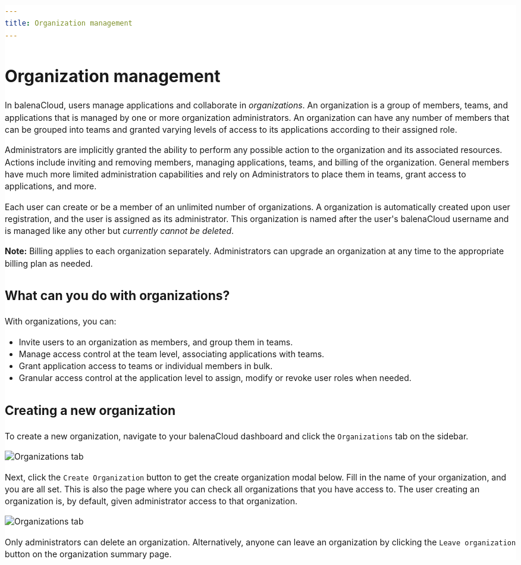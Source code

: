 ```yaml
---
title: Organization management
---
```


# Organization management

In balenaCloud, users manage applications and collaborate in _organizations_. An organization is a group of members, teams, and applications that is managed by one or more organization administrators. An organization can have any number of members that can be grouped into teams and granted varying levels of access to its applications according to their assigned role.

Administrators are implicitly granted the ability to perform any possible action to the organization and its associated resources. Actions include inviting and removing members, managing applications, teams, and billing of the organization. General members have much more limited administration capabilities and rely on Administrators to place them in teams, grant access to applications, and more.

Each user can create or be a member of an unlimited number of organizations. A organization is automatically created upon user registration, and the user is assigned as its administrator. This organization is named after the user's balenaCloud username and is managed like any other but *currently cannot be deleted*.

**Note:** Billing applies to each organization separately. Administrators can upgrade an organization at any time to the appropriate billing plan as needed.

## What can you do with organizations?

With organizations, you can:

* Invite users to an organization as members, and group them in teams.
* Manage access control at the team level, associating applications with teams.
* Grant application access to teams or individual members in bulk.
* Granular access control at the application level to assign, modify or revoke user roles when needed.

## Creating a new organization

To create a new organization, navigate to your balenaCloud dashboard and click the `Organizations` tab on the sidebar.

<img alt="Organizations tab" src="/img/common/app/organizations_tab.png">

Next, click the `Create Organization` button to get the create organization modal below. Fill in the name of your organization, and you are all set. This is also the page where you can check all organizations that you have access to. The user creating an organization is, by default, given administrator access to that organization.

<img alt="Organizations tab" src="/img/common/app/create_organization.png" width="100%">

Only administrators can delete an organization. Alternatively, anyone can leave an organization by clicking the `Leave organization` button on the organization summary page.
